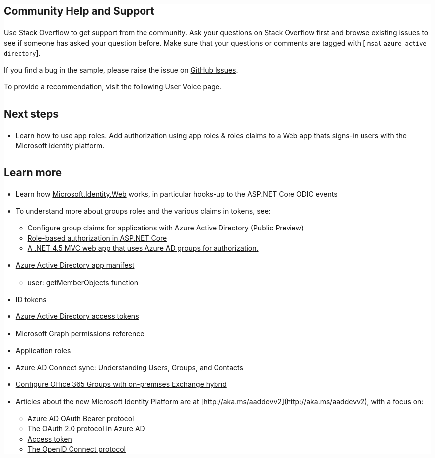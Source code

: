 ## Community Help and Support

Use [Stack Overflow](http://stackoverflow.com/questions/tagged/msal) to get support from the community.
Ask your questions on Stack Overflow first and browse existing issues to see if someone has asked your question before.
Make sure that your questions or comments are tagged with [ `msal` `azure-active-directory`].

If you find a bug in the sample, please raise the issue on [GitHub Issues](../../../../issues).

To provide a recommendation, visit the following [User Voice page](https://feedback.azure.com/forums/169401-azure-active-directory).

## Next steps

- Learn how to use app roles. [Add authorization using app roles & roles claims to a Web app thats signs-in users with the Microsoft identity platform](../../5-WebApp-AuthZ/5-1-Roles/README-incremental-instructions.md).

## Learn more

- Learn how [Microsoft.Identity.Web](../../Microsoft.Identity.Web) works, in particular hooks-up to the ASP.NET Core ODIC events

- To understand more about groups roles and the various claims in tokens, see:
  - [Configure group claims for applications with Azure Active Directory (Public Preview)](https://docs.microsoft.com/en-us/azure/active-directory/hybrid/how-to-connect-fed-group-claims#configure-the-azure-ad-application-registration-for-group-attributes)
  - [Role-based authorization in ASP.NET Core](https://docs.microsoft.com/en-us/aspnet/core/security/authorization/roles?view=aspnetcore-2.2)
  - [A .NET 4.5 MVC web app that uses Azure AD groups for authorization.](https://github.com/Azure-Samples/active-directory-dotnet-webapp-groupclaims)
- [Azure Active Directory app manifest](https://docs.microsoft.com/en-us/azure/active-directory/develop/reference-app-manifest)
  - [user: getMemberObjects function](https://docs.microsoft.com/en-us/graph/api/user-getmemberobjects?view=graph-rest-1.0)
- [ID tokens](https://docs.microsoft.com/en-us/azure/active-directory/develop/id-tokens)
- [Azure Active Directory access tokens](https://docs.microsoft.com/en-us/azure/active-directory/develop/access-tokens)
- [Microsoft Graph permissions reference](https://docs.microsoft.com/en-us/graph/permissions-reference)
- [Application roles](https://docs.microsoft.com/en-us/azure/architecture/multitenant-identity/app-roles)
- [Azure AD Connect sync: Understanding Users, Groups, and Contacts](https://docs.microsoft.com/en-us/azure/active-directory/connect/active-directory-aadconnectsync-understanding-users-and-contacts)
- [Configure Office 365 Groups with on-premises Exchange hybrid](https://docs.microsoft.com/en-us/exchange/hybrid-deployment/set-up-office-365-groups)

- Articles about the new Microsoft Identity Platform are at [http://aka.ms/aaddevv2](http://aka.ms/aaddevv2), with a focus on:
  - [Azure AD OAuth Bearer protocol](https://docs.microsoft.com/en-us/azure/active-directory/develop/active-directory-v2-protocols)
  - [The OAuth 2.0 protocol in Azure AD](https://docs.microsoft.com/en-us/azure/active-directory/develop/v2-oauth2-auth-code-flow)
  - [Access token](https://docs.microsoft.com/en-us/azure/active-directory/develop/access-tokens)
  - [The OpenID Connect protocol](https://docs.microsoft.com/en-us/azure/active-directory/develop/v2-protocols-oidc)
